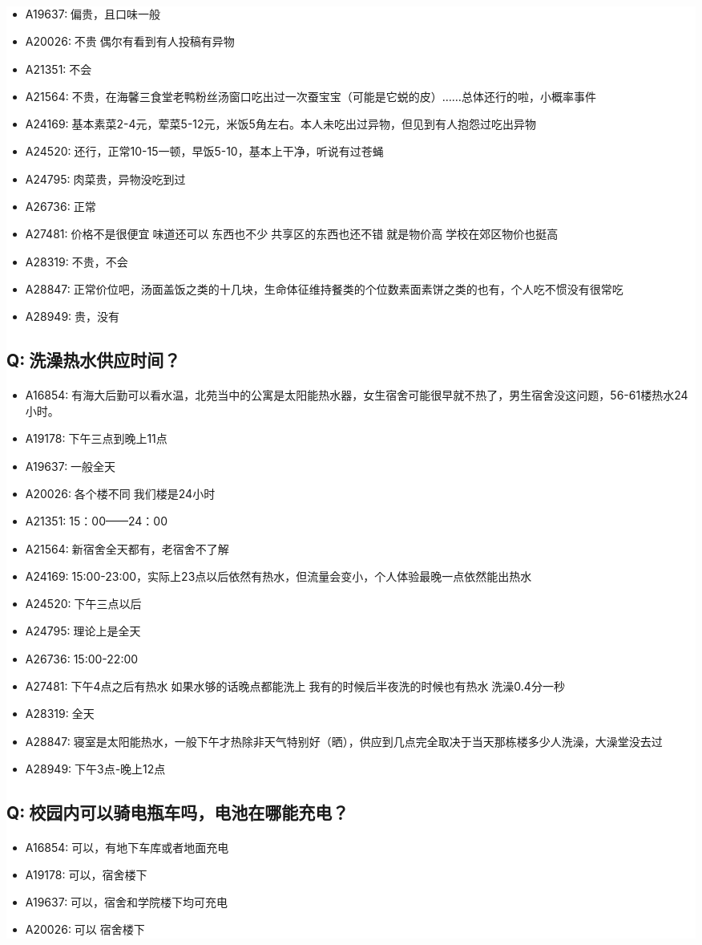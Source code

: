 - A19637: 偏贵，且口味一般

- A20026: 不贵 偶尔有看到有人投稿有异物

- A21351: 不会

- A21564: 不贵，在海馨三食堂老鸭粉丝汤窗口吃出过一次蚕宝宝（可能是它蜕的皮）……总体还行的啦，小概率事件

- A24169: 基本素菜2-4元，荤菜5-12元，米饭5角左右。本人未吃出过异物，但见到有人抱怨过吃出异物

- A24520: 还行，正常10-15一顿，早饭5-10，基本上干净，听说有过苍蝇

- A24795: 肉菜贵，异物没吃到过

- A26736: 正常

- A27481: 价格不是很便宜 味道还可以 东西也不少 共享区的东西也还不错 就是物价高 学校在郊区物价也挺高

- A28319: 不贵，不会

- A28847: 正常价位吧，汤面盖饭之类的十几块，生命体征维持餐类的个位数素面素饼之类的也有，个人吃不惯没有很常吃

- A28949: 贵，没有

## Q: 洗澡热水供应时间？

- A16854: 有海大后勤可以看水温，北苑当中的公寓是太阳能热水器，女生宿舍可能很早就不热了，男生宿舍没这问题，56-61楼热水24小时。

- A19178: 下午三点到晚上11点

- A19637: 一般全天

- A20026: 各个楼不同 我们楼是24小时

- A21351: 15：00——24：00

- A21564: 新宿舍全天都有，老宿舍不了解

- A24169: 15:00-23:00，实际上23点以后依然有热水，但流量会变小，个人体验最晚一点依然能出热水

- A24520: 下午三点以后

- A24795: 理论上是全天

- A26736: 15:00-22:00

- A27481: 下午4点之后有热水  如果水够的话晚点都能洗上 我有的时候后半夜洗的时候也有热水 洗澡0.4分一秒

- A28319: 全天

- A28847: 寝室是太阳能热水，一般下午才热除非天气特别好（晒），供应到几点完全取决于当天那栋楼多少人洗澡，大澡堂没去过

- A28949: 下午3点-晚上12点

## Q: 校园内可以骑电瓶车吗，电池在哪能充电？

- A16854: 可以，有地下车库或者地面充电

- A19178: 可以，宿舍楼下

- A19637: 可以，宿舍和学院楼下均可充电

- A20026: 可以 宿舍楼下
